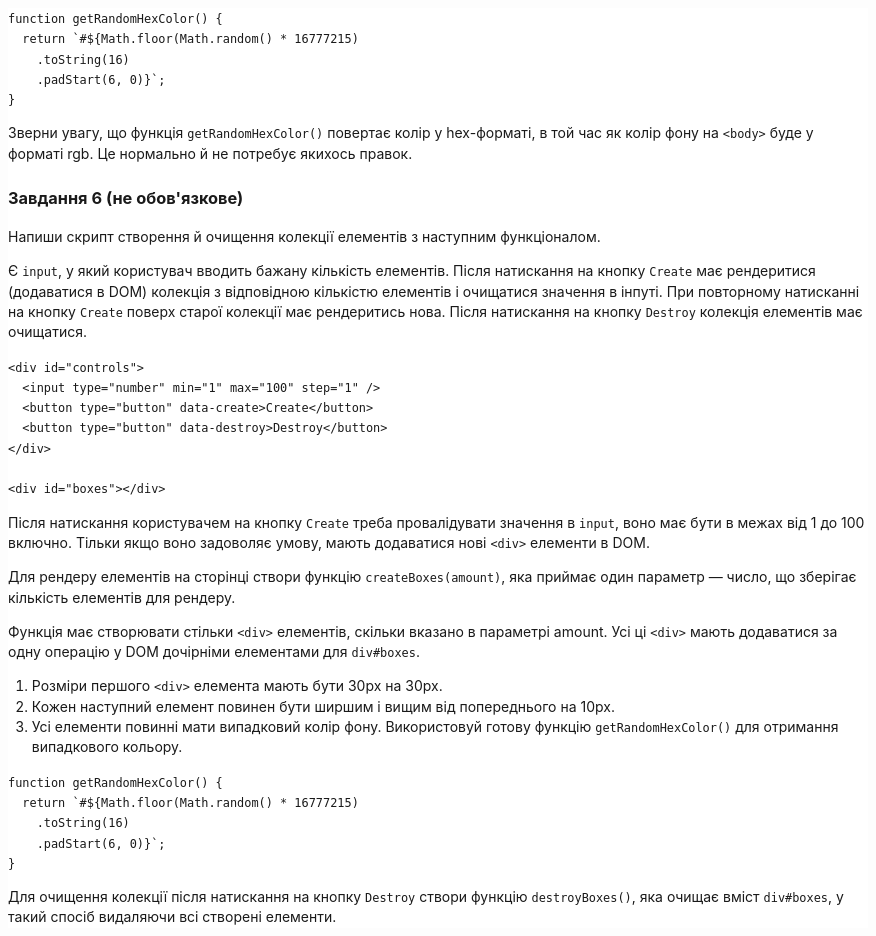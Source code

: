 ```
function getRandomHexColor() {
  return `#${Math.floor(Math.random() * 16777215)
    .toString(16)
    .padStart(6, 0)}`;
}
```

Зверни увагу, що функція `getRandomHexColor()` повертає колір у hex-форматі, в той час як колір фону на `<body>` буде у форматі rgb. Це нормально й не потребує якихось правок.

### **Завдання 6 (не обов'язкове)**

Напиши скрипт створення й очищення колекції елементів з наступним функціоналом.

Є `input`, у який користувач вводить бажану кількість елементів. Після натискання на кнопку `Create` має рендеритися (додаватися в DOM) колекція з відповідною кількістю елементів і очищатися значення в інпуті. При повторному натисканні на кнопку `Create` поверх старої колекції має рендеритись нова. Після натискання на кнопку `Destroy` колекція елементів має очищатися.

```
<div id="controls">
  <input type="number" min="1" max="100" step="1" />
  <button type="button" data-create>Create</button>
  <button type="button" data-destroy>Destroy</button>
</div>

<div id="boxes"></div>
```

Після натискання користувачем на кнопку `Create` треба провалідувати значення в `input`, воно має бути в межах від 1 до 100 включно. Тільки якщо воно задоволяє умову, мають додаватися нові `<div>` елементи в DOM.

Для рендеру елементів на сторінці створи функцію `createBoxes(amount)`, яка приймає один параметр — число, що зберігає кількість елементів для рендеру.

Функція має створювати стільки `<div>` елементів, скільки вказано в параметрі amount. Усі ці `<div>` мають додаватися за одну операцію у DOM дочірніми елементами для `div#boxes`.

1. Розміри першого `<div>` елемента мають бути 30px на 30px.
2. Кожен наступний елемент повинен бути ширшим і вищим від попереднього на 10px.
3. Усі елементи повинні мати випадковий колір фону. Використовуй готову функцію `getRandomHexColor()` для отримання випадкового кольору.

```
function getRandomHexColor() {
  return `#${Math.floor(Math.random() * 16777215)
    .toString(16)
    .padStart(6, 0)}`;
}
```

Для очищення колекції після натискання на кнопку `Destroy` створи функцію `destroyBoxes()`, яка очищає вміст `div#boxes`, у такий спосіб видаляючи всі створені елементи.
